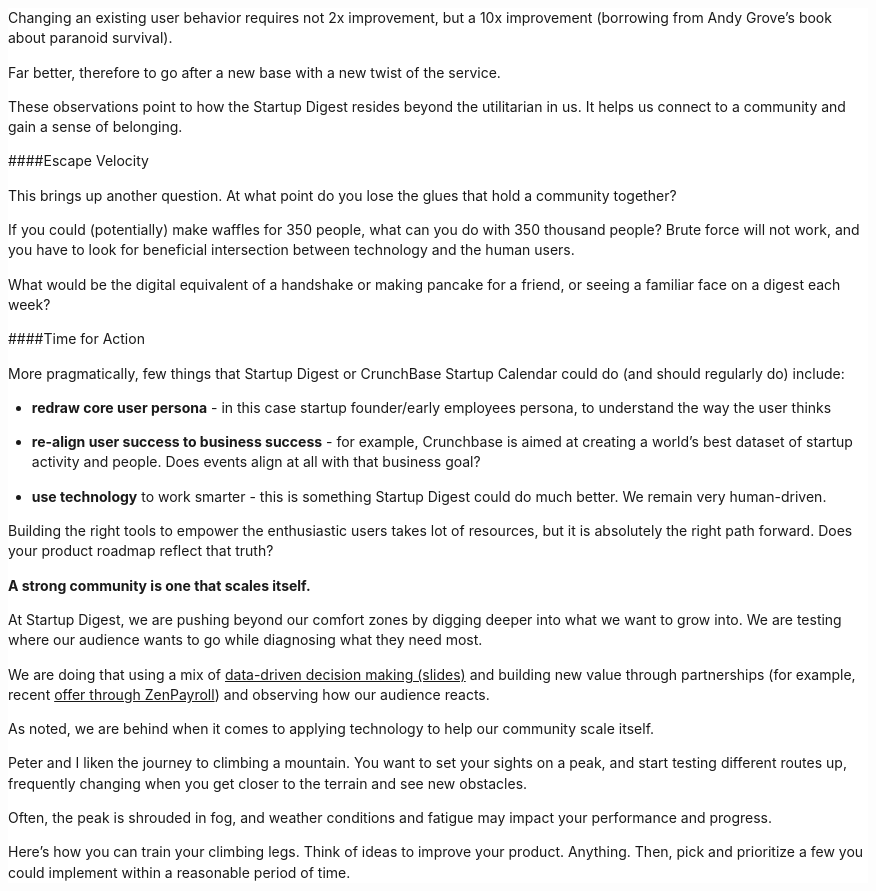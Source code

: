 Changing an existing user behavior requires not 2x improvement, but a 10x improvement (borrowing from Andy Grove’s book about paranoid survival).

Far better, therefore to go after a new base with a new twist of the service.

These observations point to how the Startup Digest resides beyond the utilitarian in us.  It helps us connect to a community and gain a sense of belonging.

####Escape Velocity

This brings up another question.  At what point do you lose the glues that hold a community together?

If you could (potentially) make waffles for 350 people, what can you do with 350 thousand people?  Brute force will not work, and you have to look for beneficial intersection between technology and the human users.

What would be the digital equivalent of a handshake or making pancake for a friend, or seeing a familiar face on a digest each week?

####Time for Action

More pragmatically, few things that Startup Digest or CrunchBase Startup Calendar could do (and should regularly do) include:

* __redraw core user persona__ - in this case startup founder/early employees persona, to understand the way the user thinks

* __re-align user success to business success__ - for example, Crunchbase is aimed at creating a world’s best dataset of startup activity and people.  Does events align at all with that business goal?

* __use technology__ to work smarter - this is something Startup Digest could do much better.  We remain very human-driven.

Building the right tools to empower the enthusiastic users takes lot of resources, but it is absolutely the right path forward.  Does your product roadmap reflect that truth?

__A strong community is one that scales itself.__

At Startup Digest, we are pushing beyond our comfort zones by digging deeper into what we want to grow into.  We are testing where our audience wants to go while diagnosing what they need most.

We are doing that using a mix of <a target="_" href="http://www.slideshare.net/kimdkim/2014-sd-sf-july-survey-analysis">data-driven decision making (slides)</a> and building new value through partnerships (for example, recent <a target="_" href="https://get.zenpayroll.com/startupdigest/">offer through ZenPayroll</a>) and observing how our audience reacts.

As noted, we are behind when it comes to applying technology to help our community scale itself.

Peter and I liken the journey to climbing a mountain.  You want to set your sights on a peak, and start testing different routes up, frequently changing when you get closer to the terrain and see new obstacles.

Often, the peak is shrouded in fog, and weather conditions and fatigue may impact your performance and progress.

Here’s how you can train your climbing legs.  Think of ideas to improve your product.  Anything.  Then, pick and prioritize a few you could implement within a reasonable period of time.
